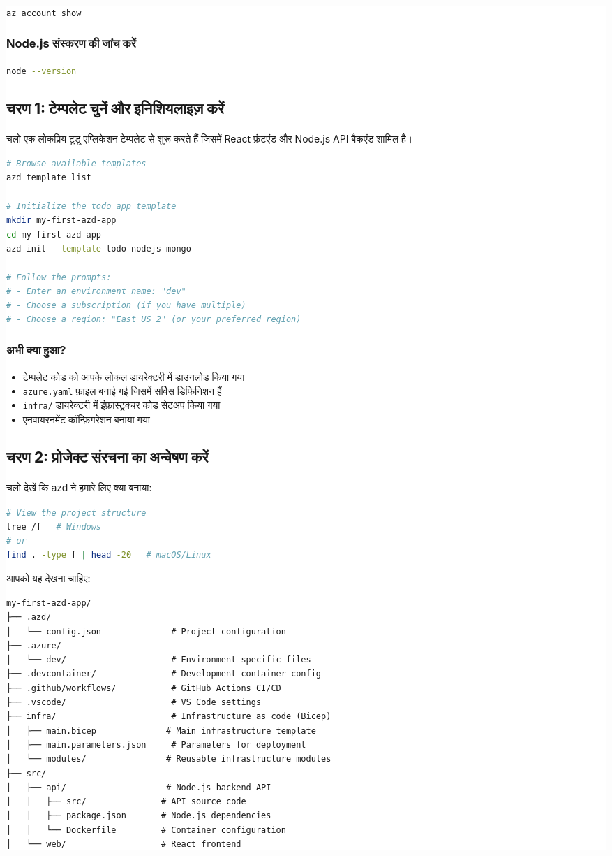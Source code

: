 ```bash
az account show
```

### Node.js संस्करण की जांच करें
```bash
node --version
```

## चरण 1: टेम्पलेट चुनें और इनिशियलाइज़ करें

चलो एक लोकप्रिय टूडू एप्लिकेशन टेम्पलेट से शुरू करते हैं जिसमें React फ्रंटएंड और Node.js API बैकएंड शामिल है।

```bash
# Browse available templates
azd template list

# Initialize the todo app template
mkdir my-first-azd-app
cd my-first-azd-app
azd init --template todo-nodejs-mongo

# Follow the prompts:
# - Enter an environment name: "dev"
# - Choose a subscription (if you have multiple)
# - Choose a region: "East US 2" (or your preferred region)
```

### अभी क्या हुआ?
- टेम्पलेट कोड को आपके लोकल डायरेक्टरी में डाउनलोड किया गया
- `azure.yaml` फ़ाइल बनाई गई जिसमें सर्विस डिफिनिशन हैं
- `infra/` डायरेक्टरी में इंफ्रास्ट्रक्चर कोड सेटअप किया गया
- एनवायरनमेंट कॉन्फ़िगरेशन बनाया गया

## चरण 2: प्रोजेक्ट संरचना का अन्वेषण करें

चलो देखें कि azd ने हमारे लिए क्या बनाया:

```bash
# View the project structure
tree /f   # Windows
# or
find . -type f | head -20   # macOS/Linux
```

आपको यह देखना चाहिए:
```
my-first-azd-app/
├── .azd/
│   └── config.json              # Project configuration
├── .azure/
│   └── dev/                     # Environment-specific files
├── .devcontainer/               # Development container config
├── .github/workflows/           # GitHub Actions CI/CD
├── .vscode/                     # VS Code settings
├── infra/                       # Infrastructure as code (Bicep)
│   ├── main.bicep              # Main infrastructure template
│   ├── main.parameters.json     # Parameters for deployment
│   └── modules/                # Reusable infrastructure modules
├── src/
│   ├── api/                    # Node.js backend API
│   │   ├── src/               # API source code
│   │   ├── package.json       # Node.js dependencies
│   │   └── Dockerfile         # Container configuration
│   └── web/                   # React frontend
```